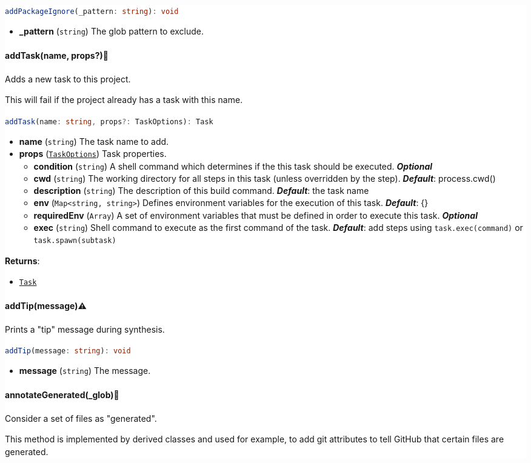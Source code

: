 ```ts
addPackageIgnore(_pattern: string): void
```

* **_pattern** (<code>string</code>)  The glob pattern to exclude.




#### addTask(name, props?)🔹 <a id="projen-project-addtask"></a>

Adds a new task to this project.

This will fail if the project already has
a task with this name.

```ts
addTask(name: string, props?: TaskOptions): Task
```

* **name** (<code>string</code>)  The task name to add.
* **props** (<code>[TaskOptions](#projen-taskoptions)</code>)  Task properties.
  * **condition** (<code>string</code>)  A shell command which determines if the this task should be executed. __*Optional*__
  * **cwd** (<code>string</code>)  The working directory for all steps in this task (unless overridden by the step). __*Default*__: process.cwd()
  * **description** (<code>string</code>)  The description of this build command. __*Default*__: the task name
  * **env** (<code>Map<string, string></code>)  Defines environment variables for the execution of this task. __*Default*__: {}
  * **requiredEnv** (<code>Array<string></code>)  A set of environment variables that must be defined in order to execute this task. __*Optional*__
  * **exec** (<code>string</code>)  Shell command to execute as the first command of the task. __*Default*__: add steps using `task.exec(command)` or `task.spawn(subtask)`

__Returns__:
* <code>[Task](#projen-task)</code>

#### addTip(message)⚠️ <a id="projen-project-addtip"></a>

Prints a "tip" message during synthesis.

```ts
addTip(message: string): void
```

* **message** (<code>string</code>)  The message.




#### annotateGenerated(_glob)🔹 <a id="projen-project-annotategenerated"></a>

Consider a set of files as "generated".

This method is implemented by
derived classes and used for example, to add git attributes to tell GitHub
that certain files are generated.
